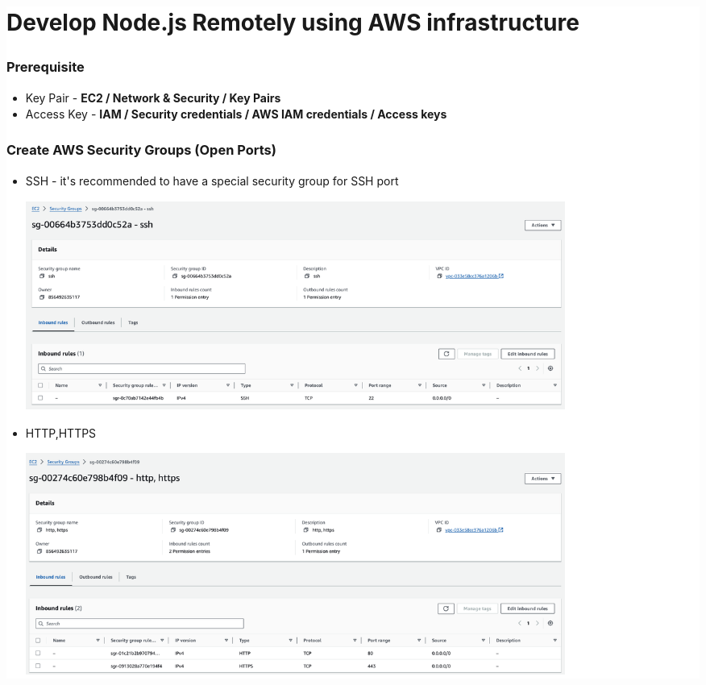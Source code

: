 # Develop Node.js Remotely using AWS infrastructure

### Prerequisite
- Key Pair - **EC2 / Network & Security / Key Pairs**
- Access Key - **IAM / Security credentials / AWS IAM credentials / Access keys**

### Create AWS Security Groups (Open Ports)
- SSH - it's recommended to have a special security group for SSH port

  <img src="media/sg-ssh.png" alt="Security Group SSH - 22 port" width="80%"/>


- HTTP,HTTPS

  <img src="media/sg-http,https.png" alt="Security Group HTTP/HTTPS - 80/443 port" width="80%"/>
  